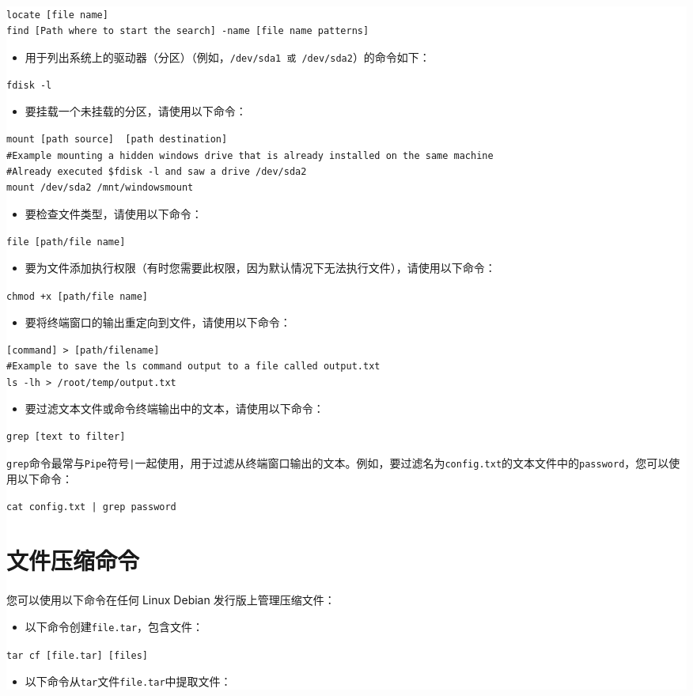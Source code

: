```
locate [file name]
find [Path where to start the search] -name [file name patterns]
```

+   用于列出系统上的驱动器（分区）（例如，`/dev/sda1 或 /dev/sda2`）的命令如下：

```
fdisk -l
```

+   要挂载一个未挂载的分区，请使用以下命令：

```
mount [path source]  [path destination]
#Example mounting a hidden windows drive that is already installed on the same machine
#Already executed $fdisk -l and saw a drive /dev/sda2
mount /dev/sda2 /mnt/windowsmount
```

+   要检查文件类型，请使用以下命令：

```
file [path/file name]
```

+   要为文件添加执行权限（有时您需要此权限，因为默认情况下无法执行文件），请使用以下命令：

```
chmod +x [path/file name]
```

+   要将终端窗口的输出重定向到文件，请使用以下命令：

```
[command] > [path/filename]
#Example to save the ls command output to a file called output.txt
ls -lh > /root/temp/output.txt
```

+   要过滤文本文件或命令终端输出中的文本，请使用以下命令：

```
grep [text to filter]
```

`grep`命令最常与`Pipe`符号`|`一起使用，用于过滤从终端窗口输出的文本。例如，要过滤名为`config.txt`的文本文件中的`password`，您可以使用以下命令：

`cat config.txt | grep password`

# 文件压缩命令

您可以使用以下命令在任何 Linux Debian 发行版上管理压缩文件：

+   以下命令创建`file.tar`，包含文件：

```
tar cf [file.tar] [files]
```

+   以下命令从`tar`文件`file.tar`中提取文件：
